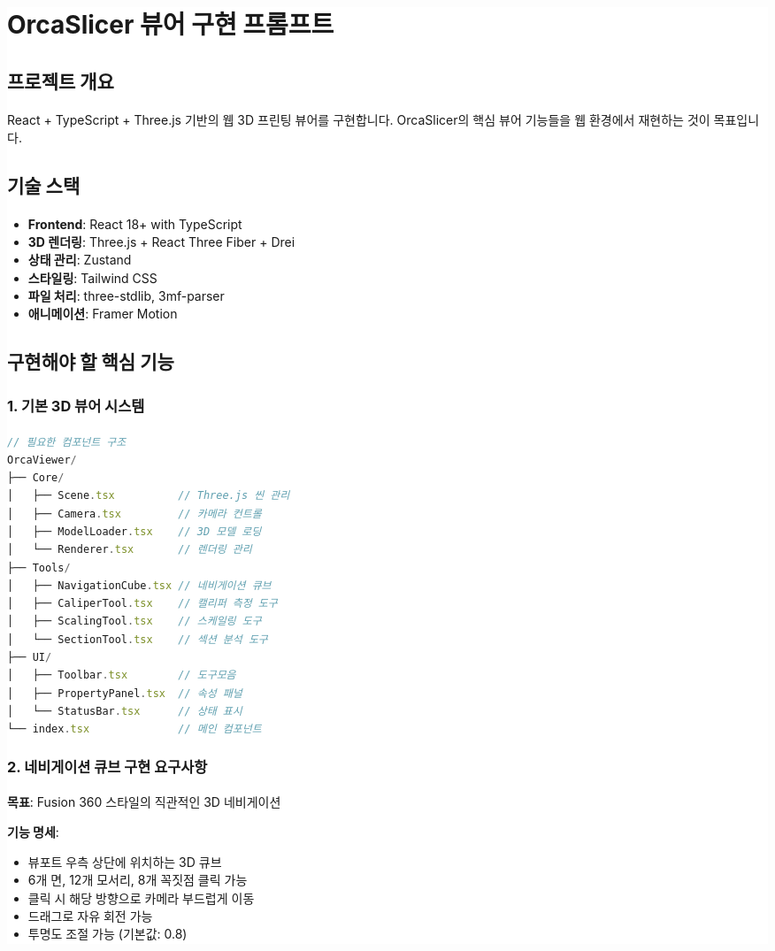 # OrcaSlicer 뷰어 구현 프롬프트

## 프로젝트 개요

React + TypeScript + Three.js 기반의 웹 3D 프린팅 뷰어를 구현합니다. OrcaSlicer의 핵심 뷰어 기능들을 웹 환경에서 재현하는 것이 목표입니다.

## 기술 스택

- **Frontend**: React 18+ with TypeScript
- **3D 렌더링**: Three.js + React Three Fiber + Drei
- **상태 관리**: Zustand
- **스타일링**: Tailwind CSS
- **파일 처리**: three-stdlib, 3mf-parser
- **애니메이션**: Framer Motion

## 구현해야 할 핵심 기능

### 1. 기본 3D 뷰어 시스템

```typescript
// 필요한 컴포넌트 구조
OrcaViewer/
├── Core/
│   ├── Scene.tsx          // Three.js 씬 관리
│   ├── Camera.tsx         // 카메라 컨트롤
│   ├── ModelLoader.tsx    // 3D 모델 로딩
│   └── Renderer.tsx       // 렌더링 관리
├── Tools/
│   ├── NavigationCube.tsx // 네비게이션 큐브
│   ├── CaliperTool.tsx    // 캘리퍼 측정 도구
│   ├── ScalingTool.tsx    // 스케일링 도구
│   └── SectionTool.tsx    // 섹션 분석 도구
├── UI/
│   ├── Toolbar.tsx        // 도구모음
│   ├── PropertyPanel.tsx  // 속성 패널
│   └── StatusBar.tsx      // 상태 표시
└── index.tsx              // 메인 컴포넌트
```

### 2. 네비게이션 큐브 구현 요구사항

**목표**: Fusion 360 스타일의 직관적인 3D 네비게이션

**기능 명세**:

- 뷰포트 우측 상단에 위치하는 3D 큐브
- 6개 면, 12개 모서리, 8개 꼭짓점 클릭 가능
- 클릭 시 해당 방향으로 카메라 부드럽게 이동
- 드래그로 자유 회전 가능
- 투명도 조절 가능 (기본값: 0.8)
